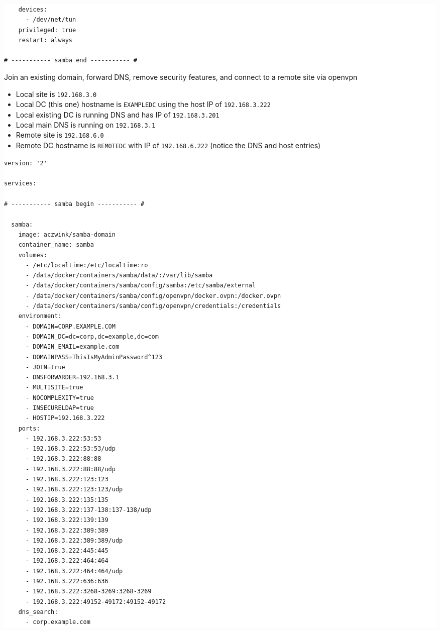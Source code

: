 ```
    devices:
      - /dev/net/tun
    privileged: true
    restart: always

# ----------- samba end ----------- #
```

Join an existing domain, forward DNS, remove security features, and connect to a remote site via openvpn
* Local site is `192.168.3.0`
* Local DC (this one) hostname is `EXAMPLEDC` using the host IP of `192.168.3.222`
* Local existing DC is running DNS and has IP of `192.168.3.201`
* Local main DNS is running on `192.168.3.1`
* Remote site is `192.168.6.0`
* Remote DC hostname is `REMOTEDC` with IP of `192.168.6.222` (notice the DNS and host entries)

```
version: '2'

services:

# ----------- samba begin ----------- #

  samba:
    image: aczwink/samba-domain
    container_name: samba
    volumes:
      - /etc/localtime:/etc/localtime:ro
      - /data/docker/containers/samba/data/:/var/lib/samba
      - /data/docker/containers/samba/config/samba:/etc/samba/external
      - /data/docker/containers/samba/config/openvpn/docker.ovpn:/docker.ovpn
      - /data/docker/containers/samba/config/openvpn/credentials:/credentials
    environment:
      - DOMAIN=CORP.EXAMPLE.COM
      - DOMAIN_DC=dc=corp,dc=example,dc=com
      - DOMAIN_EMAIL=example.com
      - DOMAINPASS=ThisIsMyAdminPassword^123
      - JOIN=true
      - DNSFORWARDER=192.168.3.1
      - MULTISITE=true
      - NOCOMPLEXITY=true
      - INSECURELDAP=true
      - HOSTIP=192.168.3.222
    ports:
      - 192.168.3.222:53:53
      - 192.168.3.222:53:53/udp
      - 192.168.3.222:88:88
      - 192.168.3.222:88:88/udp
      - 192.168.3.222:123:123
      - 192.168.3.222:123:123/udp
      - 192.168.3.222:135:135
      - 192.168.3.222:137-138:137-138/udp
      - 192.168.3.222:139:139
      - 192.168.3.222:389:389
      - 192.168.3.222:389:389/udp
      - 192.168.3.222:445:445
      - 192.168.3.222:464:464
      - 192.168.3.222:464:464/udp
      - 192.168.3.222:636:636
      - 192.168.3.222:3268-3269:3268-3269
      - 192.168.3.222:49152-49172:49152-49172
    dns_search:
      - corp.example.com
```